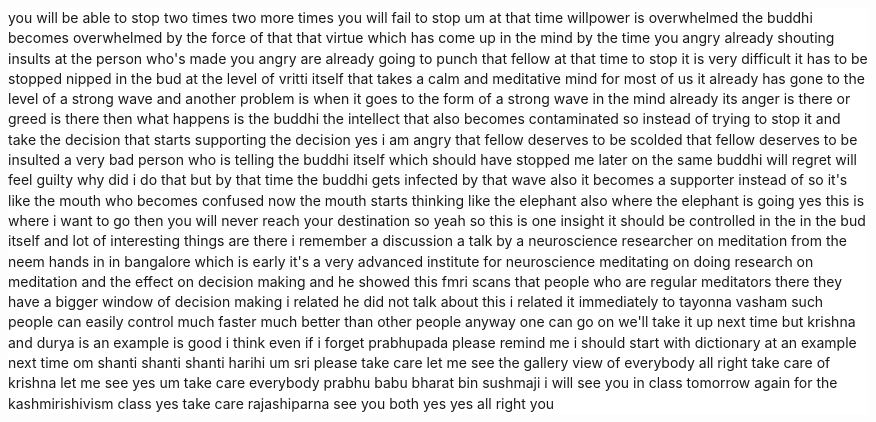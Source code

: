 you will be able to stop two times two more times you will fail to stop um at that time willpower is overwhelmed the buddhi becomes overwhelmed by the force of that that virtue which has come up in the mind by the time you angry already shouting insults at the person who's made you angry are already going to punch that fellow at that time to stop it is very difficult it has to be stopped nipped in the bud at the level of vritti itself that takes a calm and meditative mind for most of us it already has gone to the level of a strong wave and another problem is when it goes to the form of a strong wave in the mind already its anger is there or greed is there then what happens is the buddhi the intellect that also becomes contaminated so instead of trying to stop it and take the decision that starts supporting the decision yes i am angry that fellow deserves to be scolded that fellow deserves to be insulted a very bad person who is telling the buddhi itself which should have stopped me later on the same buddhi will regret will feel guilty why did i do that but by that time the buddhi gets infected by that wave also it becomes a supporter instead of so it's like the mouth who becomes confused now the mouth starts thinking like the elephant also where the elephant is going yes this is where i want to go then you will never reach your destination so yeah so this is one insight it should be controlled in the in the bud itself and lot of interesting things are there i remember a discussion a talk by a neuroscience researcher on meditation from the neem hands in in bangalore which is early it's a very advanced institute for neuroscience meditating on doing research on meditation and the effect on decision making and he showed this fmri scans that people who are regular meditators there they have a bigger window of decision making i related he did not talk about this i related it immediately to tayonna vasham such people can easily control much faster much better than other people anyway one can go on we'll take it up next time but krishna and durya is an example is good i think even if i forget prabhupada please remind me i should start with dictionary at an example next time om shanti shanti shanti harihi um sri please take care let me see the gallery view of everybody all right take care of krishna let me see yes um take care everybody prabhu babu bharat bin sushmaji i will see you in class tomorrow again for the kashmirishivism class yes take care rajashiparna see you both yes yes all right you